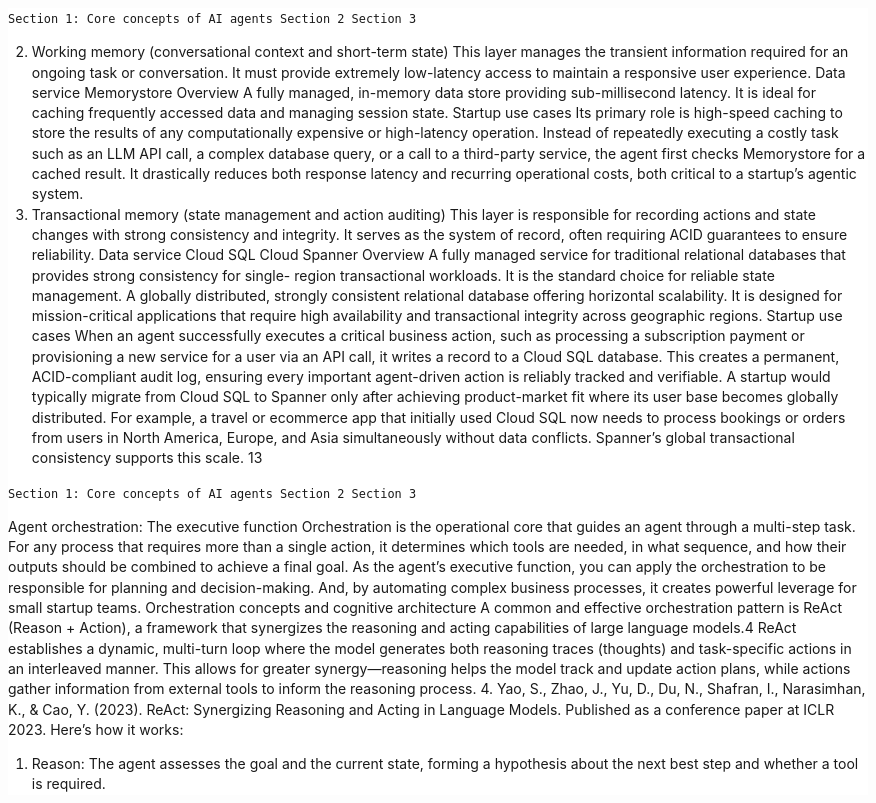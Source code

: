    Section 1: Core concepts of AI agents Section 2 Section 3
 2. Working memory (conversational context and short-term state)
This layer manages the transient information required for an ongoing task or conversation. It must provide extremely low-latency access to maintain a responsive user experience.
 Data service
Memorystore
Overview
A fully managed, in-memory data store providing sub-millisecond latency. It is ideal for caching frequently accessed data and managing session state.
Startup use cases
Its primary role is high-speed caching to store the results of any computationally expensive or high-latency operation. Instead of repeatedly executing a costly task such as an LLM API call, a complex database query,
or a call to a third-party service, the agent first checks Memorystore for a cached result. It drastically reduces both response latency and recurring operational costs, both critical to a startup’s agentic system.
   3. Transactional memory (state management and action auditing)
This layer is responsible for recording actions and state changes with strong consistency and integrity. It serves as the system of record, often requiring ACID guarantees to ensure reliability.
 Data service
Cloud SQL
Cloud Spanner
Overview
A fully managed service for traditional relational databases that provides strong consistency for single- region transactional workloads. It is the standard choice for reliable state management.
A globally distributed, strongly consistent relational database offering horizontal scalability. It is designed for mission-critical applications that require high availability and transactional integrity across geographic regions.
Startup use cases
When an agent successfully executes a critical business action, such as processing a subscription payment
or provisioning a new service for a user via an API call,
it writes a record to a Cloud SQL database. This creates a permanent, ACID-compliant audit log, ensuring
every important agent-driven action is reliably tracked and verifiable.
A startup would typically migrate from Cloud SQL to Spanner only after achieving product-market fit where its user base becomes globally distributed. For example, a travel or ecommerce app that initially used Cloud SQL now needs to process bookings or orders from users
in North America, Europe, and Asia simultaneously without data conflicts. Spanner’s global transactional consistency supports this scale.
     13

    Section 1: Core concepts of AI agents Section 2 Section 3
 Agent orchestration: The executive function
Orchestration is the operational core that guides an agent through a multi-step task. For any process that requires more than a single action, it determines which tools are needed, in what sequence, and how their outputs should be combined to achieve a final goal.
As the agent’s executive function, you can apply the orchestration to be responsible for planning and decision-making. And, by automating complex business processes, it creates powerful leverage for small startup teams.
 Orchestration concepts and cognitive architecture
A common and effective orchestration pattern is
ReAct (Reason + Action), a framework that synergizes the reasoning and acting capabilities of large language models.4
ReAct establishes a dynamic, multi-turn loop where the model generates both reasoning traces (thoughts) and task-specific actions in an interleaved manner. This allows for greater synergy—reasoning helps the model track and update action plans, while actions gather information from external tools to inform the reasoning process.
4. Yao, S., Zhao, J., Yu, D., Du, N., Shafran, I., Narasimhan, K., & Cao, Y. (2023). ReAct: Synergizing Reasoning and Acting in Language Models.
Published as a conference paper at ICLR 2023.
Here’s how it works:
1. Reason: The agent assesses the goal and the current state, forming a hypothesis about the next best step and whether a tool is required.
